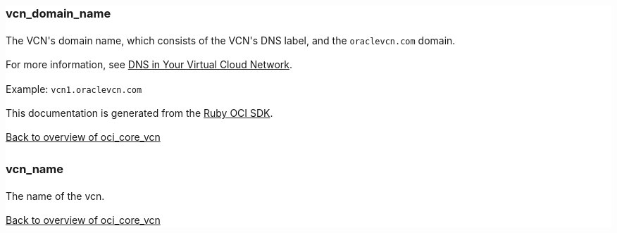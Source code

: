 ### vcn_domain_name<a name='oci_core_vcn_vcn_domain_name'>

  The VCN's domain name, which consists of the VCN's DNS label, and the
`oraclevcn.com` domain.

For more information, see
[DNS in Your Virtual Cloud Network](https://docs.cloud.oracle.com/Content/Network/Concepts/dns.htm).

Example: `vcn1.oraclevcn.com`

  This documentation is generated from the [Ruby OCI SDK](https://github.com/oracle/oci-ruby-sdk).



[Back to overview of oci_core_vcn](#attributes)

### vcn_name<a name='oci_core_vcn_vcn_name'>

The name of the vcn.



[Back to overview of oci_core_vcn](#attributes)
